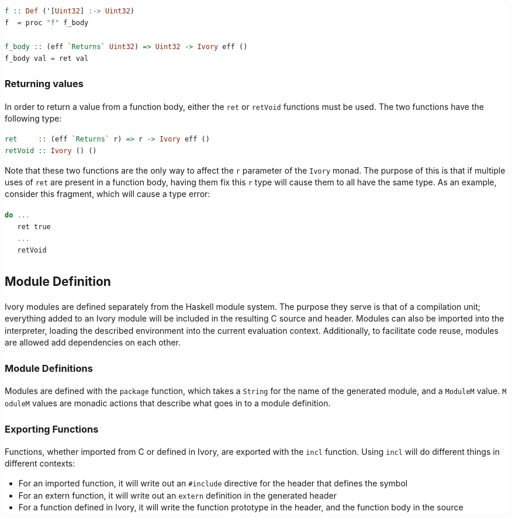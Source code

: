 ```haskell
f :: Def ('[Uint32] :-> Uint32)
f  = proc "f" f_body

f_body :: (eff `Returns` Uint32) => Uint32 -> Ivory eff ()
f_body val = ret val
```


### Returning values
In order to return a value from a function body, either the `ret` or `retVoid`
functions must be used.  The two functions have the following type:

```haskell
ret     :: (eff `Returns` r) => r -> Ivory eff ()
retVoid :: Ivory () ()
```

Note that these two functions are the only way to affect the `r` parameter of
the `Ivory` monad.  The purpose of this is that if multiple uses of `ret` are
present in a function body, having them fix this `r` type will cause them to all
have the same type.  As an example, consider this fragment, which will cause a
type error:

```haskell
do ...
   ret true
   ...
   retVoid
```


Module Definition
--------------------------------------------------------------------------------
Ivory modules are defined separately from the Haskell module system.  The
purpose they serve is that of a compilation unit; everything added to an Ivory
module will be included in the resulting C source and header.  Modules can also
be imported into the interpreter, loading the described environment into the
current evaluation context.  Additionally, to facilitate code reuse, modules
are allowed add dependencies on each other.


### Module Definitions
Modules are defined with the `package` function, which takes a `String` for the
name of the generated module, and a `ModuleM` value.  `ModuleM` values are
monadic actions that describe what goes in to a module definition.

### Exporting Functions
Functions, whether imported from C or defined in Ivory, are exported with the
`incl` function.  Using `incl` will do different things in different contexts:

 * For an imported function, it will write out an `#include` directive for the
   header that defines the symbol
 * For an extern function, it will write out an `extern` definition in the
   generated header
 * For a function defined in Ivory, it will write the function prototype in the
   header, and the function body in the source

